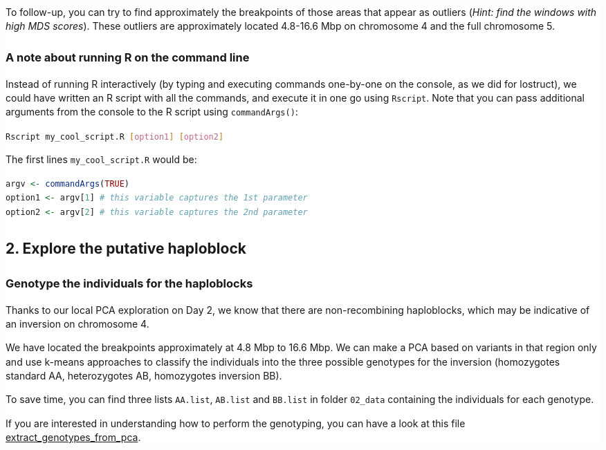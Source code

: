 To follow-up, you can try to find approximately the breakpoints of those areas that appear as outliers (*Hint: find the windows with high MDS scores*). These outliers are approximately located 4.8-16.6 Mbp on chromosome 4 and the full chromosome 5.

### A note about running R on the command line
Instead of running R interactively (by typing and executing commands one-by-one on the console, as we did for lostruct), we could have written an R script with all the commands, and execute it in one go using `Rscript`. Note that you can pass additional arguments from the console to the R script using `commandArgs()`:
```bash
Rscript my_cool_script.R [option1] [option2]
```
The first lines `my_cool_script.R` would be:
```R
argv <- commandArgs(TRUE)
option1 <- argv[1] # this variable captures the 1st parameter
option2 <- argv[2] # this variable captures the 2nd parameter
```

## 2. Explore the putative haploblock

### Genotype the individuals for the haploblocks
Thanks to our local PCA exploration on Day 2, we know that there are non-recombining haploblocks, which may be indicative of an inversion on chromosome 4.

We have located the breakpoints approximately at 4.8 Mbp to 16.6 Mbp. We can make a PCA based on variants in that region only and use k-means approaches to classify the individuals into the three possible genotypes for the inversion (homozygotes standard AA, heterozygotes AB, homozygotes inversion BB). 

To save time, you can find three lists `AA.list`, `AB.list` and `BB.list` in folder `02_data` containing the individuals for each genotype.

If you are interested in understanding how to perform the genotyping, you can have a look at this file
[extract_genotypes_from_pca](Step1_tuto.md).
